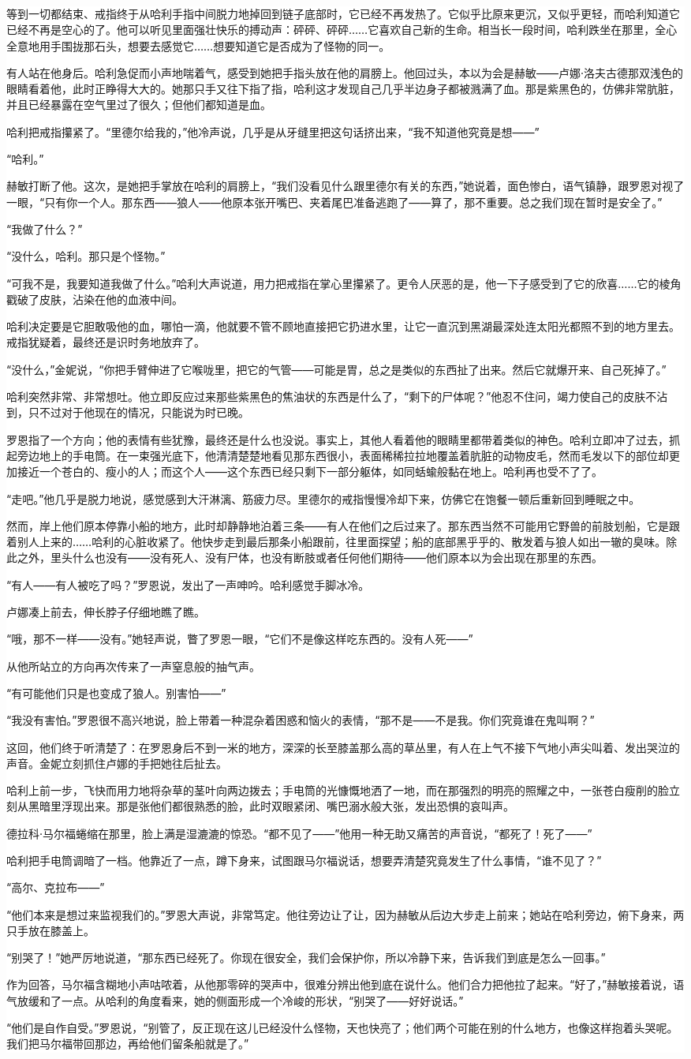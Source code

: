 等到一切都结束、戒指终于从哈利手指中间脱力地掉回到链子底部时，它已经不再发热了。它似乎比原来更沉，又似乎更轻，而哈利知道它已经不再是空心的了。他可以听见里面强壮快乐的搏动声：砰砰、砰砰……它喜欢自己新的生命。相当长一段时间，哈利跌坐在那里，全心全意地用手围拢那石头，想要去感觉它……想要知道它是否成为了怪物的同一。

有人站在他身后。哈利急促而小声地喘着气，感受到她把手指头放在他的肩膀上。他回过头，本以为会是赫敏——卢娜·洛夫古德那双浅色的眼睛看着他，此时正睁得大大的。她那只手又往下指了指，哈利这才发现自己几乎半边身子都被溅满了血。那是紫黑色的，仿佛非常肮脏，并且已经暴露在空气里过了很久；但他们都知道是血。

哈利把戒指攥紧了。“里德尔给我的，”他冷声说，几乎是从牙缝里把这句话挤出来，“我不知道他究竟是想——”

“哈利。”

赫敏打断了他。这次，是她把手掌放在哈利的肩膀上，“我们没看见什么跟里德尔有关的东西，”她说着，面色惨白，语气镇静，跟罗恩对视了一眼，“只有你一个人。那东西——狼人——他原本张开嘴巴、夹着尾巴准备逃跑了——算了，那不重要。总之我们现在暂时是安全了。”

“我做了什么？”

“没什么，哈利。那只是个怪物。”

“可我不是，我要知道我做了什么。”哈利大声说道，用力把戒指在掌心里攥紧了。更令人厌恶的是，他一下子感受到了它的欣喜……它的棱角戳破了皮肤，沾染在他的血液中间。

哈利决定要是它胆敢吸他的血，哪怕一滴，他就要不管不顾地直接把它扔进水里，让它一直沉到黑湖最深处连太阳光都照不到的地方里去。戒指犹疑着，最终还是识时务地放弃了。

“没什么，”金妮说，“你把手臂伸进了它喉咙里，把它的气管——可能是胃，总之是类似的东西扯了出来。然后它就爆开来、自己死掉了。”

哈利突然非常、非常想吐。他立即反应过来那些紫黑色的焦油状的东西是什么了，“剩下的尸体呢？”他忍不住问，竭力使自己的皮肤不沾到，只不过对于他现在的情况，只能说为时已晚。

罗恩指了一个方向；他的表情有些犹豫，最终还是什么也没说。事实上，其他人看着他的眼睛里都带着类似的神色。哈利立即冲了过去，抓起旁边地上的手电筒。在一束强光底下，他清清楚楚地看见那东西很小，表面稀稀拉拉地覆盖着肮脏的动物皮毛，然而毛发以下的部位却更加接近一个苍白的、瘦小的人；而这个人——这个东西已经只剩下一部分躯体，如同蛞蝓般黏在地上。哈利再也受不了了。

“走吧。”他几乎是脱力地说，感觉感到大汗淋漓、筋疲力尽。里德尔的戒指慢慢冷却下来，仿佛它在饱餐一顿后重新回到睡眠之中。

然而，岸上他们原本停靠小船的地方，此时却静静地泊着三条——有人在他们之后过来了。那东西当然不可能用它野兽的前肢划船，它是跟着别人上来的……哈利的心脏收紧了。他快步走到最后那条小船跟前，往里面探望；船的底部黑乎乎的、散发着与狼人如出一辙的臭味。除此之外，里头什么也没有——没有死人、没有尸体，也没有断肢或者任何他们期待——他们原本以为会出现在那里的东西。

“有人——有人被吃了吗？”罗恩说，发出了一声呻吟。哈利感觉手脚冰冷。

卢娜凑上前去，伸长脖子仔细地瞧了瞧。

“哦，那不一样——没有。”她轻声说，瞥了罗恩一眼，“它们不是像这样吃东西的。没有人死——”

从他所站立的方向再次传来了一声窒息般的抽气声。

“有可能他们只是也变成了狼人。别害怕——”

“我没有害怕。”罗恩很不高兴地说，脸上带着一种混杂着困惑和恼火的表情，“那不是——不是我。你们究竟谁在鬼叫啊？”

这回，他们终于听清楚了：在罗恩身后不到一米的地方，深深的长至膝盖那么高的草丛里，有人在上气不接下气地小声尖叫着、发出哭泣的声音。金妮立刻抓住卢娜的手把她往后扯去。

哈利上前一步，飞快而用力地将杂草的茎叶向两边拨去；手电筒的光慷慨地洒了一地，而在那强烈的明亮的照耀之中，一张苍白瘦削的脸立刻从黑暗里浮现出来。那是张他们都很熟悉的脸，此时双眼紧闭、嘴巴溺水般大张，发出恐惧的哀叫声。

德拉科·马尔福蜷缩在那里，脸上满是湿漉漉的惊恐。“都不见了——”他用一种无助又痛苦的声音说，“都死了！死了——”

哈利把手电筒调暗了一档。他靠近了一点，蹲下身来，试图跟马尔福说话，想要弄清楚究竟发生了什么事情，“谁不见了？”

“高尔、克拉布——”

“他们本来是想过来监视我们的。”罗恩大声说，非常笃定。他往旁边让了让，因为赫敏从后边大步走上前来；她站在哈利旁边，俯下身来，两只手放在膝盖上。

“别哭了！”她严厉地说道，“那东西已经死了。你现在很安全，我们会保护你，所以冷静下来，告诉我们到底是怎么一回事。”

作为回答，马尔福含糊地小声咕哝着，从他那零碎的哭声中，很难分辨出他到底在说什么。他们合力把他拉了起来。“好了，”赫敏接着说，语气放缓和了一点。从哈利的角度看来，她的侧面形成一个冷峻的形状，“别哭了——好好说话。”

“他们是自作自受。”罗恩说，“别管了，反正现在这儿已经没什么怪物，天也快亮了；他们两个可能在别的什么地方，也像这样抱着头哭呢。我们把马尔福带回那边，再给他们留条船就是了。”
